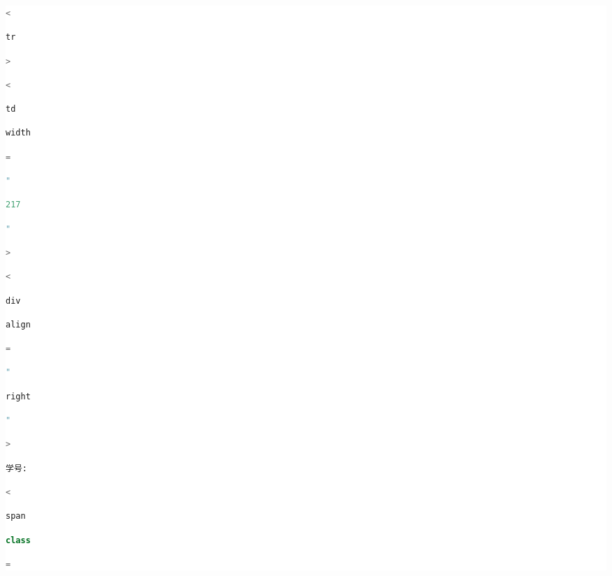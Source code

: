 ```python
<
```
```python
tr
```
```python
>
```
```python
<
```
```python
td
```
```python
width
```
```python
=
```
```python
"
```
```python
217
```
```python
"
```
```python
>
```
```python
<
```
```python
div
```
```python
align
```
```python
=
```
```python
"
```
```python
right
```
```python
"
```
```python
>
```
```python
学号:
```
```python
<
```
```python
span
```
```python
class
```
```python
=
```
```python
```